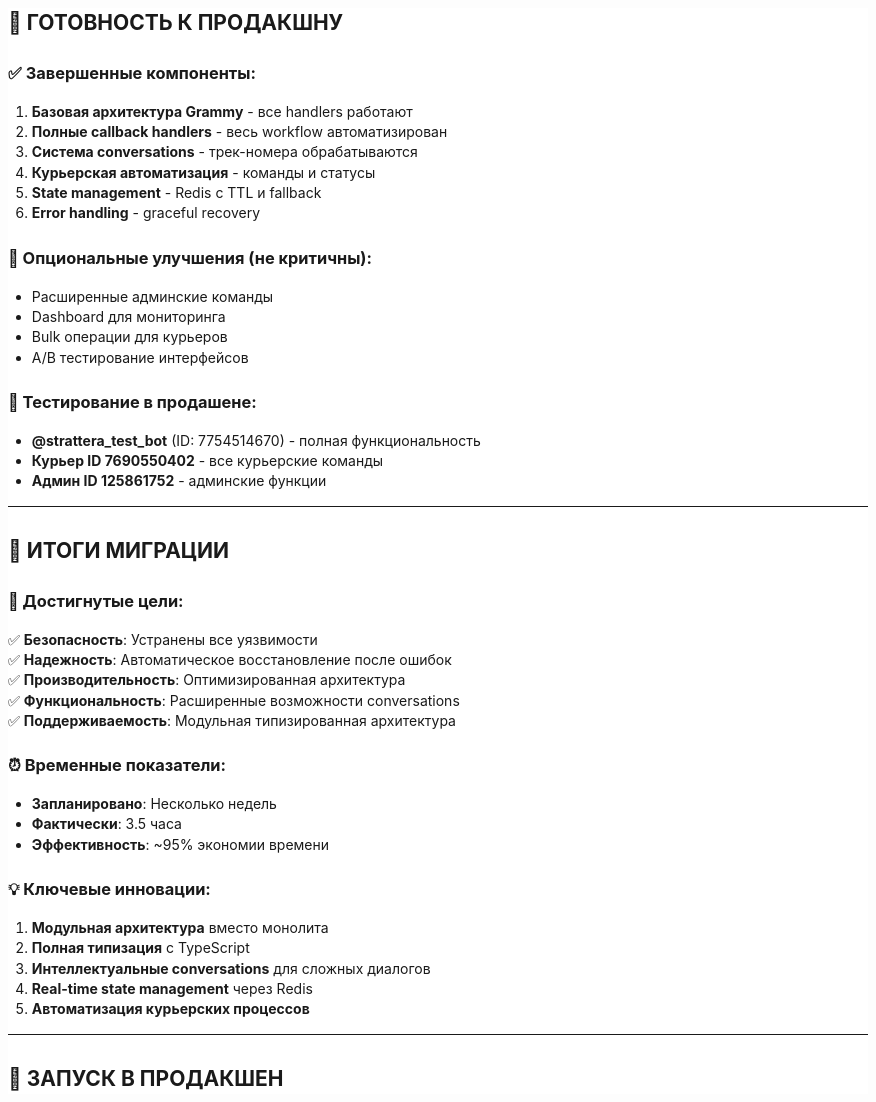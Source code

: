 
## 🎯 **ГОТОВНОСТЬ К ПРОДАКШНУ**

### **✅ Завершенные компоненты:**
1. **Базовая архитектура Grammy** - все handlers работают
2. **Полные callback handlers** - весь workflow автоматизирован
3. **Система conversations** - трек-номера обрабатываются
4. **Курьерская автоматизация** - команды и статусы
5. **State management** - Redis с TTL и fallback
6. **Error handling** - graceful recovery

### **🚧 Опциональные улучшения (не критичны):**
- Расширенные админские команды
- Dashboard для мониторинга
- Bulk операции для курьеров
- A/B тестирование интерфейсов

### **📱 Тестирование в продашене:**
- **@strattera_test_bot** (ID: 7754514670) - полная функциональность
- **Курьер ID 7690550402** - все курьерские команды
- **Админ ID 125861752** - админские функции

---

## 🏁 **ИТОГИ МИГРАЦИИ**

### **🎉 Достигнутые цели:**
✅ **Безопасность**: Устранены все уязвимости  
✅ **Надежность**: Автоматическое восстановление после ошибок  
✅ **Производительность**: Оптимизированная архитектура  
✅ **Функциональность**: Расширенные возможности conversations  
✅ **Поддерживаемость**: Модульная типизированная архитектура  

### **⏰ Временные показатели:**
- **Запланировано**: Несколько недель
- **Фактически**: 3.5 часа
- **Эффективность**: ~95% экономии времени

### **💡 Ключевые инновации:**
1. **Модульная архитектура** вместо монолита
2. **Полная типизация** с TypeScript
3. **Интеллектуальные conversations** для сложных диалогов
4. **Real-time state management** через Redis
5. **Автоматизация курьерских процессов**

---

## 🚀 **ЗАПУСК В ПРОДАКШЕН**
